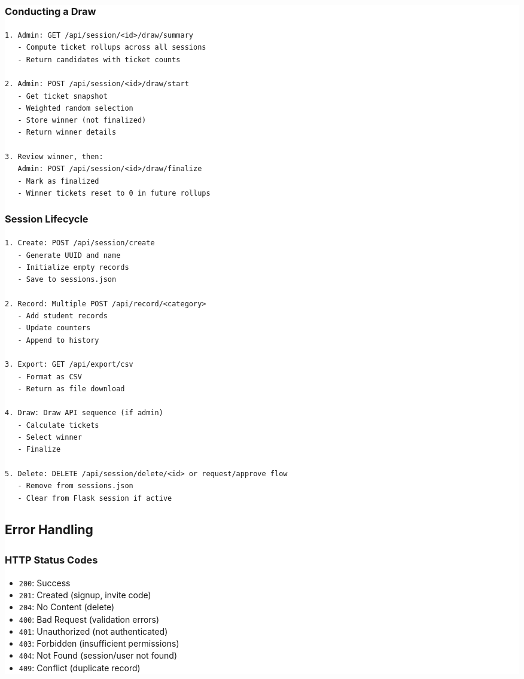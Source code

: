 ### Conducting a Draw
```
1. Admin: GET /api/session/<id>/draw/summary
   - Compute ticket rollups across all sessions
   - Return candidates with ticket counts

2. Admin: POST /api/session/<id>/draw/start
   - Get ticket snapshot
   - Weighted random selection
   - Store winner (not finalized)
   - Return winner details

3. Review winner, then:
   Admin: POST /api/session/<id>/draw/finalize
   - Mark as finalized
   - Winner tickets reset to 0 in future rollups
```

### Session Lifecycle
```
1. Create: POST /api/session/create
   - Generate UUID and name
   - Initialize empty records
   - Save to sessions.json

2. Record: Multiple POST /api/record/<category>
   - Add student records
   - Update counters
   - Append to history

3. Export: GET /api/export/csv
   - Format as CSV
   - Return as file download

4. Draw: Draw API sequence (if admin)
   - Calculate tickets
   - Select winner
   - Finalize

5. Delete: DELETE /api/session/delete/<id> or request/approve flow
   - Remove from sessions.json
   - Clear from Flask session if active
```

## Error Handling

### HTTP Status Codes
- `200`: Success
- `201`: Created (signup, invite code)
- `204`: No Content (delete)
- `400`: Bad Request (validation errors)
- `401`: Unauthorized (not authenticated)
- `403`: Forbidden (insufficient permissions)
- `404`: Not Found (session/user not found)
- `409`: Conflict (duplicate record)
